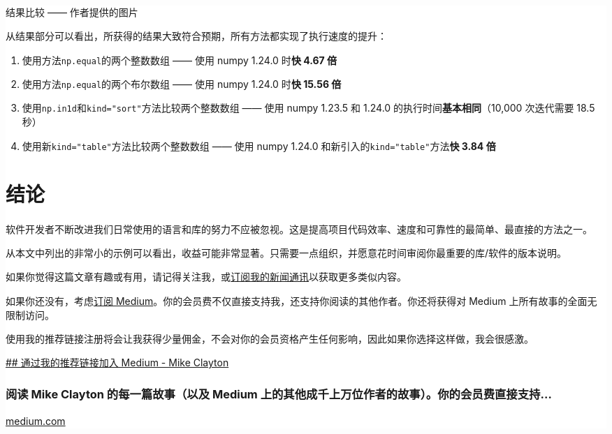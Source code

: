 结果比较 —— 作者提供的图片

从结果部分可以看出，所获得的结果大致符合预期，所有方法都实现了执行速度的提升：

1.  使用方法`np.equal`的两个整数数组 —— 使用 numpy 1.24.0 时**快 4.67 倍**

1.  使用方法`np.equal`的两个布尔数组 —— 使用 numpy 1.24.0 时**快 15.56 倍**

1.  使用`np.in1d`和`kind="sort"`方法比较两个整数数组 —— 使用 numpy 1.23.5 和 1.24.0 的执行时间**基本相同**（10,000 次迭代需要 18.5 秒）

1.  使用新`kind="table"`方法比较两个整数数组 —— 使用 numpy 1.24.0 和新引入的`kind="table"`方法**快 3.84 倍**

# 结论

软件开发者不断改进我们日常使用的语言和库的努力不应被忽视。这是提高项目代码效率、速度和可靠性的最简单、最直接的方法之一。

从本文中列出的非常小的示例可以看出，收益可能非常显著。只需要一点组织，并愿意花时间审阅你最重要的库/软件的版本说明。

如果你觉得这篇文章有趣或有用，请记得关注我，或[订阅我的新闻通讯](https://medium.com/@maclayton/subscribe)以获取更多类似内容。

如果你还没有，考虑[订阅 Medium](https://medium.com/@maclayton/membership)。你的会员费不仅直接支持我，还支持你阅读的其他作者。你还将获得对 Medium 上所有故事的全面无限制访问。

使用我的推荐链接注册将会让我获得少量佣金，不会对你的会员资格产生任何影响，因此如果你选择这样做，我会很感激。

[## 通过我的推荐链接加入 Medium - Mike Clayton](https://medium.com/@maclayton/membership?source=post_page-----e633b73619f9--------------------------------)

### 阅读 Mike Clayton 的每一篇故事（以及 Medium 上的其他成千上万位作者的故事）。你的会员费直接支持…

[medium.com](https://medium.com/@maclayton/membership?source=post_page-----e633b73619f9--------------------------------)
